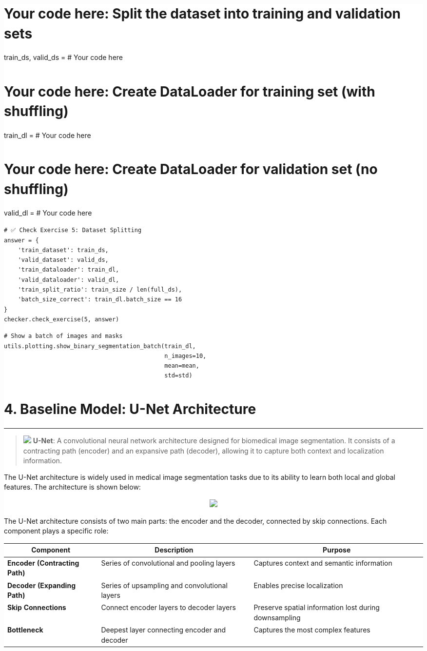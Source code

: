 # Your code here: Split the dataset into training and validation sets
train_ds, valid_ds = # Your code here

# Your code here: Create DataLoader for training set (with shuffling)
train_dl = # Your code here
# Your code here: Create DataLoader for validation set (no shuffling)
valid_dl = # Your code here</code></pre>

<pre class='code-terminal python-terminal'><code class='python'># ✅ Check Exercise 5: Dataset Splitting
answer = {
    'train_dataset': train_ds,
    'valid_dataset': valid_ds,
    'train_dataloader': train_dl,
    'valid_dataloader': valid_dl,
    'train_split_ratio': train_size / len(full_ds),
    'batch_size_correct': train_dl.batch_size == 16
}
checker.check_exercise(5, answer)</code></pre>

<pre class='code-terminal python-terminal'><code class='python'># Show a batch of images and masks
utils.plotting.show_binary_segmentation_batch(train_dl,
                                              n_images=10,
                                              mean=mean,
                                              std=std)</code></pre>

# 4. Baseline Model: U-Net Architecture
***

> <img src="https://raw.githubusercontent.com/CLDiego/uom_fse_dl_workshop/main/figs/icons/write.svg" width="20" /> **U-Net**: A convolutional neural network architecture designed for biomedical image segmentation. It consists of a contracting path (encoder) and an expansive path (decoder), allowing it to capture both context and localization information.

The U-Net architecture is widely used in medical image segmentation tasks due to its ability to learn both local and global features. The architecture is shown below:

<div align="center">
  <img src="https://raw.githubusercontent.com/CLDiego/uom_fse_dl_workshop/main/figs/unet.png" width="100%">
</div>

The U-Net architecture consists of two main parts: the encoder and the decoder, connected by skip connections. Each component plays a specific role:

| Component | Description | Purpose |
|-----------|-------------|---------|
| **Encoder (Contracting Path)** | Series of convolutional and pooling layers | Captures context and semantic information |
| **Decoder (Expanding Path)** | Series of upsampling and convolutional layers | Enables precise localization |
| **Skip Connections** | Connect encoder layers to decoder layers | Preserve spatial information lost during downsampling |
| **Bottleneck** | Deepest layer connecting encoder and decoder | Captures the most complex features |
